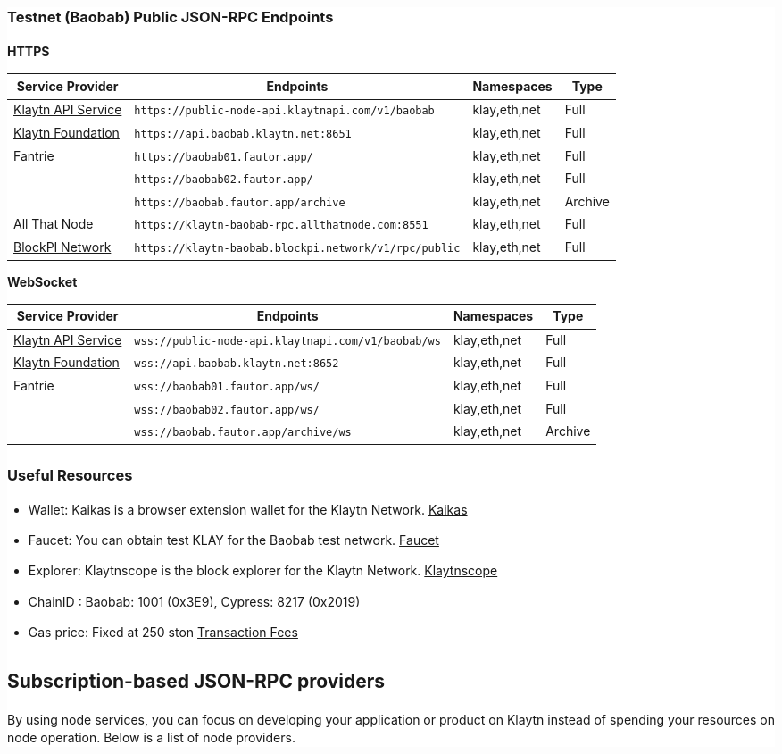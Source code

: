 
### Testnet (Baobab) Public JSON-RPC Endpoints

**HTTPS**

|Service Provider|Endpoints|Namespaces|Type|
|---|---|---|---|
|[Klaytn API Service](https://www.klaytnapi.com/)| `https://public-node-api.klaytnapi.com/v1/baobab`|klay,eth,net|Full|
|[Klaytn Foundation](https://www.klaytn.foundation)|`https://api.baobab.klaytn.net:8651`|klay,eth,net|Full|
|Fantrie|`https://baobab01.fautor.app/`|klay,eth,net|Full|
||`https://baobab02.fautor.app/`|klay,eth,net|Full|
||`https://baobab.fautor.app/archive`|klay,eth,net|Archive|
|[All That Node](www.allthatnode.com)|`https://klaytn-baobab-rpc.allthatnode.com:8551`|klay,eth,net|Full|
|[BlockPI Network](https://blockpi.io/)|`https://klaytn-baobab.blockpi.network/v1/rpc/public`|klay,eth,net|Full|

**WebSocket** 

|Service Provider|Endpoints|Namespaces|Type|
|---|---|---|---|
|[Klaytn API Service](https://www.klaytnapi.com/)| `wss://public-node-api.klaytnapi.com/v1/baobab/ws`|klay,eth,net|Full|
|[Klaytn Foundation](https://www.klaytn.foundation)|`wss://api.baobab.klaytn.net:8652`|klay,eth,net|Full|
|Fantrie|`wss://baobab01.fautor.app/ws/`|klay,eth,net|Full|
||`wss://baobab02.fautor.app/ws/`|klay,eth,net|Full|
||`wss://baobab.fautor.app/archive/ws`|klay,eth,net|Archive|

### Useful Resources 

- Wallet: Kaikas is a browser extension wallet for the Klaytn Network.
[Kaikas](https://docs.klaytn.foundation/dapp/developer-tools/kaikas)

- Faucet: You can obtain test KLAY for the Baobab test network. 
[Faucet](https://docs.klaytn.foundation/dapp/developer-tools/klaytn-wallet#how-to-receive-baobab-testnet-klay)

- Explorer: Klaytnscope is the block explorer for the Klaytn Network.
[Klaytnscope](https://docs.klaytn.foundation/dapp/developer-tools/klaytnscope)

- ChainID : Baobab: 1001 (0x3E9), Cypress: 8217 (0x2019)

- Gas price: Fixed at 250 ston
[Transaction Fees](https://docs.klaytn.com/klaytn/design/transaction-fees)

## Subscription-based JSON-RPC providers

By using node services, you can focus on developing your application or product on Klaytn instead of spending your resources on node operation. Below is a list of node providers.
